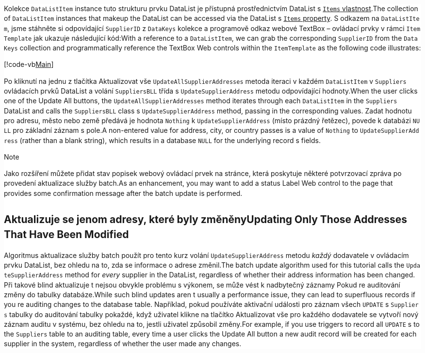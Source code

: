 <span data-ttu-id="d4191-163">Kolekce `DataListItem` instance tuto strukturu prvku DataList je přístupná prostřednictvím DataList s [ `Items` vlastnost](https://msdn.microsoft.com/library/system.web.ui.webcontrols.datalist.items.aspx).</span><span class="sxs-lookup"><span data-stu-id="d4191-163">The collection of `DataListItem` instances that makeup the DataList can be accessed via the DataList s [`Items` property](https://msdn.microsoft.com/library/system.web.ui.webcontrols.datalist.items.aspx).</span></span> <span data-ttu-id="d4191-164">S odkazem na `DataListItem`, jsme stáhněte si odpovídající `SupplierID` z `DataKeys` kolekce a programově odkaz webové TextBox – ovládací prvky v rámci `ItemTemplate` jak ukazuje následující kód:</span><span class="sxs-lookup"><span data-stu-id="d4191-164">With a reference to a `DataListItem`, we can grab the corresponding `SupplierID` from the `DataKeys` collection and programmatically reference the TextBox Web controls within the `ItemTemplate` as the following code illustrates:</span></span>


[!code-vb[Main](performing-batch-updates-vb/samples/sample4.vb)]

<span data-ttu-id="d4191-165">Po kliknutí na jednu z tlačítka Aktualizovat vše `UpdateAllSupplierAddresses` metoda iteraci v každém `DataListItem` v `Suppliers` ovládacích prvků DataList a volání `SuppliersBLL` třída s `UpdateSupplierAddress` metodu odpovídající hodnoty.</span><span class="sxs-lookup"><span data-stu-id="d4191-165">When the user clicks one of the Update All buttons, the `UpdateAllSupplierAddresses` method iterates through each `DataListItem` in the `Suppliers` DataList and calls the `SuppliersBLL` class s `UpdateSupplierAddress` method, passing in the corresponding values.</span></span> <span data-ttu-id="d4191-166">Zadat hodnotu pro adresu, město nebo země předává je hodnota `Nothing` k `UpdateSupplierAddress` (místo prázdný řetězec), povede k databázi `NULL` pro základní záznam s pole.</span><span class="sxs-lookup"><span data-stu-id="d4191-166">A non-entered value for address, city, or country passes is a value of `Nothing` to `UpdateSupplierAddress` (rather than a blank string), which results in a database `NULL` for the underlying record s fields.</span></span>

> [!NOTE]
> <span data-ttu-id="d4191-167">Jako rozšíření můžete přidat stav popisek webový ovládací prvek na stránce, která poskytuje některé potvrzovací zpráva po provedení aktualizace služby batch.</span><span class="sxs-lookup"><span data-stu-id="d4191-167">As an enhancement, you may want to add a status Label Web control to the page that provides some confirmation message after the batch update is performed.</span></span>


## <a name="updating-only-those-addresses-that-have-been-modified"></a><span data-ttu-id="d4191-168">Aktualizuje se jenom adresy, které byly změněny</span><span class="sxs-lookup"><span data-stu-id="d4191-168">Updating Only Those Addresses That Have Been Modified</span></span>

<span data-ttu-id="d4191-169">Algoritmus aktualizace služby batch použít pro tento kurz volání `UpdateSupplierAddress` metodu *každý* dodavatele v ovládacím prvku DataList, bez ohledu na to, zda se informace o adrese změnil.</span><span class="sxs-lookup"><span data-stu-id="d4191-169">The batch update algorithm used for this tutorial calls the `UpdateSupplierAddress` method for *every* supplier in the DataList, regardless of whether their address information has been changed.</span></span> <span data-ttu-id="d4191-170">Při takové blind aktualizuje t nejsou obvykle problému s výkonem, se může vést k nadbytečný záznamy Pokud re auditování změny do tabulky databáze.</span><span class="sxs-lookup"><span data-stu-id="d4191-170">While such blind updates aren t usually a performance issue, they can lead to superfluous records if you re auditing changes to the database table.</span></span> <span data-ttu-id="d4191-171">Například, pokud používáte aktivační události pro záznam všech `UPDATE` s `Suppliers` tabulky do auditování tabulky pokaždé, když uživatel klikne na tlačítko Aktualizovat vše pro každého dodavatele se vytvoří nový záznam auditu v systému, bez ohledu na to, jestli uživatel způsobil změny.</span><span class="sxs-lookup"><span data-stu-id="d4191-171">For example, if you use triggers to record all `UPDATE` s to the `Suppliers` table to an auditing table, every time a user clicks the Update All button a new audit record will be created for each supplier in the system, regardless of whether the user made any changes.</span></span>
